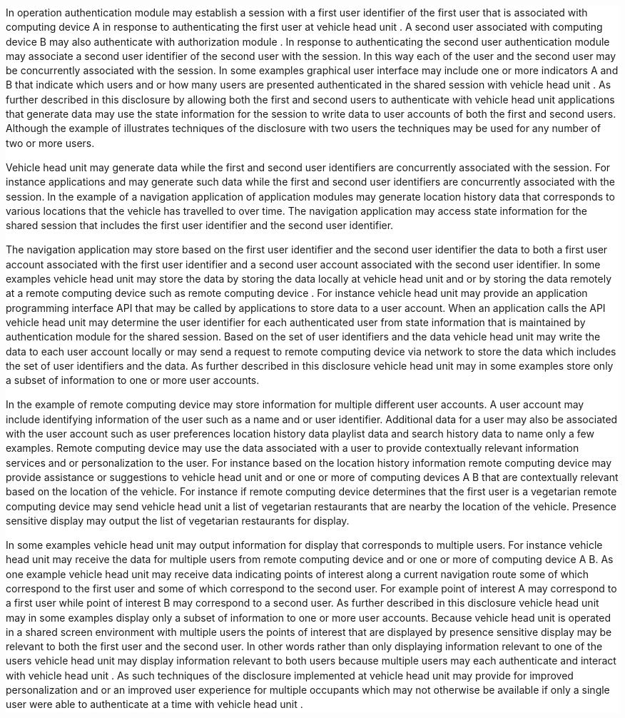In operation authentication module may establish a session with a first user identifier of the first user that is associated with computing device A in response to authenticating the first user at vehicle head unit . A second user associated with computing device B may also authenticate with authorization module . In response to authenticating the second user authentication module may associate a second user identifier of the second user with the session. In this way each of the user and the second user may be concurrently associated with the session. In some examples graphical user interface may include one or more indicators A and B that indicate which users and or how many users are presented authenticated in the shared session with vehicle head unit . As further described in this disclosure by allowing both the first and second users to authenticate with vehicle head unit applications that generate data may use the state information for the session to write data to user accounts of both the first and second users. Although the example of illustrates techniques of the disclosure with two users the techniques may be used for any number of two or more users.

Vehicle head unit may generate data while the first and second user identifiers are concurrently associated with the session. For instance applications and may generate such data while the first and second user identifiers are concurrently associated with the session. In the example of a navigation application of application modules may generate location history data that corresponds to various locations that the vehicle has travelled to over time. The navigation application may access state information for the shared session that includes the first user identifier and the second user identifier.

The navigation application may store based on the first user identifier and the second user identifier the data to both a first user account associated with the first user identifier and a second user account associated with the second user identifier. In some examples vehicle head unit may store the data by storing the data locally at vehicle head unit and or by storing the data remotely at a remote computing device such as remote computing device . For instance vehicle head unit may provide an application programming interface API that may be called by applications to store data to a user account. When an application calls the API vehicle head unit may determine the user identifier for each authenticated user from state information that is maintained by authentication module for the shared session. Based on the set of user identifiers and the data vehicle head unit may write the data to each user account locally or may send a request to remote computing device via network to store the data which includes the set of user identifiers and the data. As further described in this disclosure vehicle head unit may in some examples store only a subset of information to one or more user accounts.

In the example of remote computing device may store information for multiple different user accounts. A user account may include identifying information of the user such as a name and or user identifier. Additional data for a user may also be associated with the user account such as user preferences location history data playlist data and search history data to name only a few examples. Remote computing device may use the data associated with a user to provide contextually relevant information services and or personalization to the user. For instance based on the location history information remote computing device may provide assistance or suggestions to vehicle head unit and or one or more of computing devices A B that are contextually relevant based on the location of the vehicle. For instance if remote computing device determines that the first user is a vegetarian remote computing device may send vehicle head unit a list of vegetarian restaurants that are nearby the location of the vehicle. Presence sensitive display may output the list of vegetarian restaurants for display.

In some examples vehicle head unit may output information for display that corresponds to multiple users. For instance vehicle head unit may receive the data for multiple users from remote computing device and or one or more of computing device A B. As one example vehicle head unit may receive data indicating points of interest along a current navigation route some of which correspond to the first user and some of which correspond to the second user. For example point of interest A may correspond to a first user while point of interest B may correspond to a second user. As further described in this disclosure vehicle head unit may in some examples display only a subset of information to one or more user accounts. Because vehicle head unit is operated in a shared screen environment with multiple users the points of interest that are displayed by presence sensitive display may be relevant to both the first user and the second user. In other words rather than only displaying information relevant to one of the users vehicle head unit may display information relevant to both users because multiple users may each authenticate and interact with vehicle head unit . As such techniques of the disclosure implemented at vehicle head unit may provide for improved personalization and or an improved user experience for multiple occupants which may not otherwise be available if only a single user were able to authenticate at a time with vehicle head unit .
